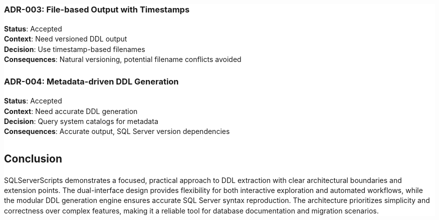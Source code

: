 ### ADR-003: File-based Output with Timestamps
**Status**: Accepted  
**Context**: Need versioned DDL output  
**Decision**: Use timestamp-based filenames  
**Consequences**: Natural versioning, potential filename conflicts avoided  

### ADR-004: Metadata-driven DDL Generation
**Status**: Accepted  
**Context**: Need accurate DDL generation  
**Decision**: Query system catalogs for metadata  
**Consequences**: Accurate output, SQL Server version dependencies  

## Conclusion

SQLServerScripts demonstrates a focused, practical approach to DDL extraction with clear architectural boundaries and extension points. The dual-interface design provides flexibility for both interactive exploration and automated workflows, while the modular DDL generation engine ensures accurate SQL Server syntax reproduction. The architecture prioritizes simplicity and correctness over complex features, making it a reliable tool for database documentation and migration scenarios.